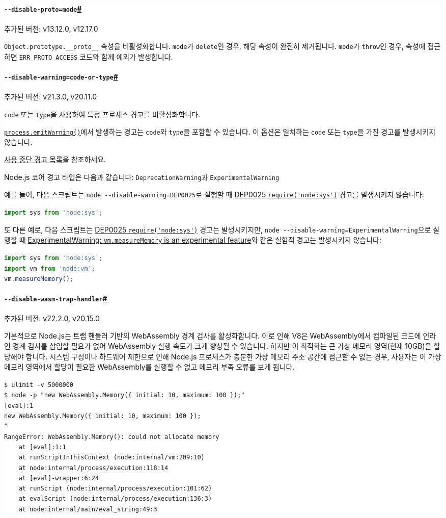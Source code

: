 
#### `--disable-proto=mode`[#](https://nodejs.org/docs/latest/api/cli.html#--disable-protomode)

추가된 버전: v13.12.0, v12.17.0

`Object.prototype.__proto__` 속성을 비활성화합니다. `mode`가 `delete`인 경우, 해당 속성이 완전히 제거됩니다. `mode`가 `throw`인 경우, 속성에 접근하면 `ERR_PROTO_ACCESS` 코드와 함께 예외가 발생합니다.


#### `--disable-warning=code-or-type`[#](https://nodejs.org/docs/latest/api/cli.html#--disable-warningcode-or-type)

추가된 버전: v21.3.0, v20.11.0

`code` 또는 `type`을 사용하여 특정 프로세스 경고를 비활성화합니다.

[`process.emitWarning()`](https://nodejs.org/docs/latest/api/process.html#processemitwarningwarning-options)에서 발생하는 경고는 `code`와 `type`을 포함할 수 있습니다. 이 옵션은 일치하는 `code` 또는 `type`을 가진 경고를 발생시키지 않습니다.

[사용 중단 경고 목록](https://nodejs.org/docs/latest/api/deprecations.html#list-of-deprecated-apis)을 참조하세요.

Node.js 코어 경고 타입은 다음과 같습니다: `DeprecationWarning`과 `ExperimentalWarning`

예를 들어, 다음 스크립트는 `node --disable-warning=DEP0025`로 실행할 때 [DEP0025 `require('node:sys')`](https://nodejs.org/docs/latest/api/deprecations.html#dep0025-requirenodesys) 경고를 발생시키지 않습니다:

```js
import sys from 'node:sys';
```

또 다른 예로, 다음 스크립트는 [DEP0025 `require('node:sys')`](https://nodejs.org/docs/latest/api/deprecations.html#dep0025-requirenodesys) 경고는 발생시키지만, `node --disable-warning=ExperimentalWarning`으로 실행할 때 [ExperimentalWarning: `vm.measureMemory` is an experimental feature](https://nodejs.org/docs/latest/api/vm.html#vmmeasurememoryoptions)와 같은 실험적 경고는 발생시키지 않습니다:

```js
import sys from 'node:sys'; 
import vm from 'node:vm'; 
vm.measureMemory();
```


#### `--disable-wasm-trap-handler`[#](https://nodejs.org/docs/latest/api/cli.html#--disable-wasm-trap-handler)

추가된 버전: v22.2.0, v20.15.0

기본적으로 Node.js는 트랩 핸들러 기반의 WebAssembly 경계 검사를 활성화합니다. 이로 인해 V8은 WebAssembly에서 컴파일된 코드에 인라인 경계 검사를 삽입할 필요가 없어 WebAssembly 실행 속도가 크게 향상될 수 있습니다. 하지만 이 최적화는 큰 가상 메모리 영역(현재 10GB)을 할당해야 합니다. 시스템 구성이나 하드웨어 제한으로 인해 Node.js 프로세스가 충분한 가상 메모리 주소 공간에 접근할 수 없는 경우, 사용자는 이 가상 메모리 영역에서 할당이 필요한 WebAssembly를 실행할 수 없고 메모리 부족 오류를 보게 됩니다.

```console
$ ulimit -v 5000000
$ node -p "new WebAssembly.Memory({ initial: 10, maximum: 100 });"
[eval]:1
new WebAssembly.Memory({ initial: 10, maximum: 100 });
^
RangeError: WebAssembly.Memory(): could not allocate memory
    at [eval]:1:1
    at runScriptInThisContext (node:internal/vm:209:10)
    at node:internal/process/execution:118:14
    at [eval]-wrapper:6:24
    at runScript (node:internal/process/execution:101:62)
    at evalScript (node:internal/process/execution:136:3)
    at node:internal/main/eval_string:49:3
```
